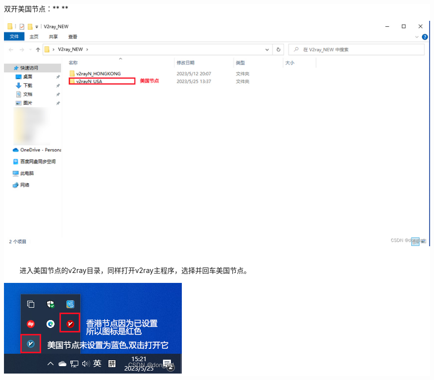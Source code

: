 双开美国节点：** **

![图像](https://github.com/donglxd/donglxd.github.io/raw/74d7af68c316b8a391a1749f832b1999b04f5e95/_pic/20230527_V2rayN/media/image13.jpeg)
![图像](https://github.com/donglxd/donglxd.github.io/raw/74d7af68c316b8a391a1749f832b1999b04f5e95/_pic/20230527_V2rayN/media/image1.gif)

       
进入美国节点的v2ray目录，同样打开v2ray主程序，选择并回车美国节点。

![图像](https://github.com/donglxd/donglxd.github.io/raw/74d7af68c316b8a391a1749f832b1999b04f5e95/_pic/20230527_V2rayN/media/image14.jpeg)
